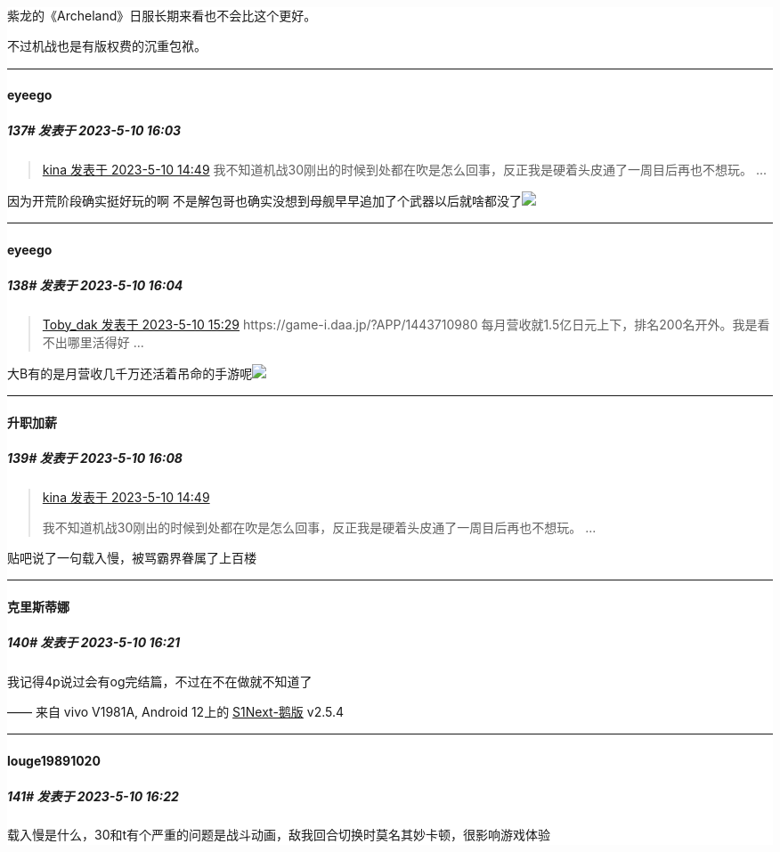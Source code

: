 紫龙的《Archeland》日服长期来看也不会比这个更好。

不过机战也是有版权费的沉重包袱。


*****

####  eyeego  
##### 137#       发表于 2023-5-10 16:03

<blockquote><a href="httphttps://bbs.saraba1st.com/2b/forum.php?mod=redirect&amp;goto=findpost&amp;pid=60799847&amp;ptid=2133785" target="_blank">kina 发表于 2023-5-10 14:49</a>
我不知道机战30刚出的时候到处都在吹是怎么回事，反正我是硬着头皮通了一周目后再也不想玩。 ...</blockquote>
因为开荒阶段确实挺好玩的啊
不是解包哥也确实没想到母舰早早追加了个武器以后就啥都没了<img src="https://static.saraba1st.com/image/smiley/face2017/067.png" referrerpolicy="no-referrer">

*****

####  eyeego  
##### 138#       发表于 2023-5-10 16:04

<blockquote><a href="httphttps://bbs.saraba1st.com/2b/forum.php?mod=redirect&amp;goto=findpost&amp;pid=60800289&amp;ptid=2133785" target="_blank">Toby_dak 发表于 2023-5-10 15:29</a>
https://game-i.daa.jp/?APP/1443710980
每月营收就1.5亿日元上下，排名200名开外。我是看不出哪里活得好 ...</blockquote>
大B有的是月营收几千万还活着吊命的手游呢<img src="https://static.saraba1st.com/image/smiley/face2017/067.png" referrerpolicy="no-referrer">

*****

####  升职加薪  
##### 139#       发表于 2023-5-10 16:08

<blockquote><a href="httphttps://bbs.saraba1st.com/2b/forum.php?mod=redirect&amp;goto=findpost&amp;pid=60799847&amp;ptid=2133785" target="_blank">kina 发表于 2023-5-10 14:49</a>

我不知道机战30刚出的时候到处都在吹是怎么回事，反正我是硬着头皮通了一周目后再也不想玩。 ...</blockquote>
贴吧说了一句载入慢，被骂霸界眷属了上百楼


*****

####  克里斯蒂娜  
##### 140#       发表于 2023-5-10 16:21

我记得4p说过会有og完结篇，不过在不在做就不知道了

—— 来自 vivo V1981A, Android 12上的 [S1Next-鹅版](https://github.com/ykrank/S1-Next/releases) v2.5.4

*****

####  louge19891020  
##### 141#       发表于 2023-5-10 16:22

载入慢是什么，30和t有个严重的问题是战斗动画，敌我回合切换时莫名其妙卡顿，很影响游戏体验
